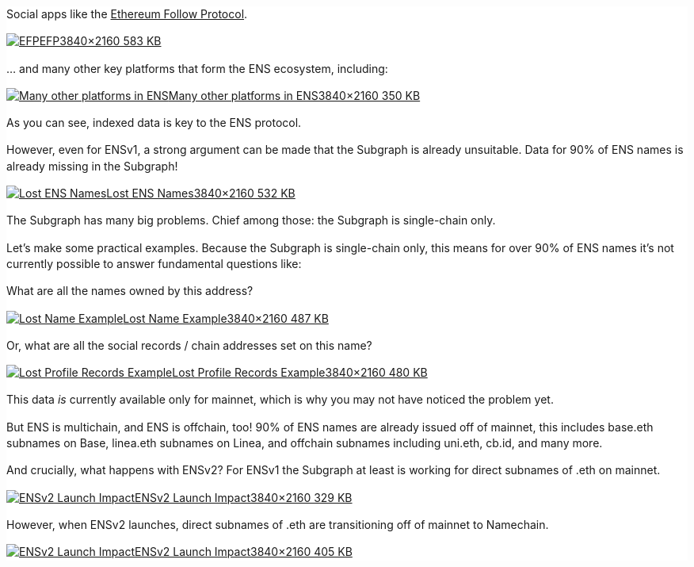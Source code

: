 Social apps like the [Ethereum Follow Protocol](https://efp.app/).

[![EFP](https://discuss.ens.domains/uploads/db9688/optimized/2X/a/a4fff91b5cd84e33100df1e1da9d7f3073e82215_2_690x388.jpeg)EFP3840×2160 583 KB](https://discuss.ens.domains/uploads/db9688/original/2X/a/a4fff91b5cd84e33100df1e1da9d7f3073e82215.jpeg "EFP")

… and many other key platforms that form the ENS ecosystem, including:

[![Many other platforms in ENS](https://discuss.ens.domains/uploads/db9688/optimized/2X/9/95bc4a6e4e7ddecc6e25c6aab94df67dbe4580b3_2_690x388.jpeg)Many other platforms in ENS3840×2160 350 KB](https://discuss.ens.domains/uploads/db9688/original/2X/9/95bc4a6e4e7ddecc6e25c6aab94df67dbe4580b3.jpeg "Many other platforms in ENS")

As you can see, indexed data is key to the ENS protocol.

However, even for ENSv1, a strong argument can be made that the Subgraph is already unsuitable. Data for 90% of ENS names is already missing in the Subgraph!

[![Lost ENS Names](https://discuss.ens.domains/uploads/db9688/optimized/2X/7/7b86f2c4d6186abbea64936f7534658a4d34e5f0_2_690x388.jpeg)Lost ENS Names3840×2160 532 KB](https://discuss.ens.domains/uploads/db9688/original/2X/7/7b86f2c4d6186abbea64936f7534658a4d34e5f0.jpeg "Lost ENS Names")

The Subgraph has many big problems. Chief among those: the Subgraph is single-chain only.

Let’s make some practical examples. Because the Subgraph is single-chain only, this means for over 90% of ENS names it’s not currently possible to answer fundamental questions like:

What are all the names owned by this address?

[![Lost Name Example](https://discuss.ens.domains/uploads/db9688/optimized/2X/4/4907a873425c012d8f52d1b3a2cad52e427977c5_2_690x388.jpeg)Lost Name Example3840×2160 487 KB](https://discuss.ens.domains/uploads/db9688/original/2X/4/4907a873425c012d8f52d1b3a2cad52e427977c5.jpeg "Lost Name Example")

Or, what are all the social records / chain addresses set on this name?

[![Lost Profile Records Example](https://discuss.ens.domains/uploads/db9688/optimized/2X/9/927c46d421da9963837787546db6f591caeff09f_2_690x388.jpeg)Lost Profile Records Example3840×2160 480 KB](https://discuss.ens.domains/uploads/db9688/original/2X/9/927c46d421da9963837787546db6f591caeff09f.jpeg "Lost Profile Records Example")

This data *is* currently available only for mainnet, which is why you may not have noticed the problem yet.

But ENS is multichain, and ENS is offchain, too! 90% of ENS names are already issued off of mainnet, this includes base.eth subnames on Base, linea.eth subnames on Linea, and offchain subnames including uni.eth, cb.id, and many more.

And crucially, what happens with ENSv2? For ENSv1 the Subgraph at least is working for direct subnames of .eth on mainnet.

[![ENSv2 Launch Impact](https://discuss.ens.domains/uploads/db9688/optimized/2X/6/62dec85280203f5e4de20971aeacd389d670f131_2_690x388.jpeg)ENSv2 Launch Impact3840×2160 329 KB](https://discuss.ens.domains/uploads/db9688/original/2X/6/62dec85280203f5e4de20971aeacd389d670f131.jpeg "ENSv2 Launch Impact")

However, when ENSv2 launches, direct subnames of .eth are transitioning off of mainnet to Namechain.

[![ENSv2 Launch Impact](https://discuss.ens.domains/uploads/db9688/optimized/2X/5/541d7755219a267b243357cf644fc084f3705ac5_2_690x388.jpeg)ENSv2 Launch Impact3840×2160 405 KB](https://discuss.ens.domains/uploads/db9688/original/2X/5/541d7755219a267b243357cf644fc084f3705ac5.jpeg "ENSv2 Launch Impact")
